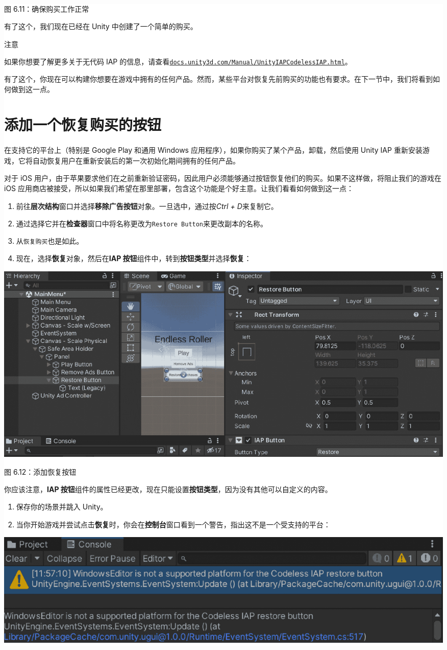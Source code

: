 图 6.11：确保购买工作正常

有了这个，我们现在已经在 Unity 中创建了一个简单的购买。

注意

如果你想要了解更多关于无代码 IAP 的信息，请查看[`docs.unity3d.com/Manual/UnityIAPCodelessIAP.html`](https://docs.unity3d.com/Manual/UnityIAPCodelessIAP.html)。

有了这个，你现在可以构建你想要在游戏中拥有的任何产品。然而，某些平台对恢复先前购买的功能也有要求。在下一节中，我们将看到如何做到这一点。

# 添加一个恢复购买的按钮

在支持它的平台上（特别是 Google Play 和通用 Windows 应用程序），如果你购买了某个产品，卸载，然后使用 Unity IAP 重新安装游戏，它将自动恢复用户在重新安装后的第一次初始化期间拥有的任何产品。

对于 iOS 用户，由于苹果要求他们在之前重新验证密码，因此用户必须能够通过按钮恢复他们的购买。如果不这样做，将阻止我们的游戏在 iOS 应用商店被接受，所以如果我们希望在那里部署，包含这个功能是个好主意。让我们看看如何做到这一点：

1.  前往**层次结构**窗口并选择**移除广告按钮**对象。一旦选中，通过按*Ctrl +* *D*来复制它。

1.  通过选择它并在**检查器**窗口中将名称更改为`Restore Button`来更改副本的名称。

1.  从`恢复购买`也是如此。

1.  现在，选择**恢复**对象，然后在**IAP 按钮**组件中，转到**按钮类型**并选择**恢复**：

![图 6.12：添加恢复按钮](img/B18868_06_12.jpg)

图 6.12：添加恢复按钮

你应该注意，**IAP 按钮**组件的属性已经更改，现在只能设置**按钮类型**，因为没有其他可以自定义的内容。

1.  保存你的场景并跳入 Unity。

1.  当你开始游戏并尝试点击**恢复**时，你会在**控制台**窗口看到一个警告，指出这不是一个受支持的平台：

![图 6.13：尝试在 Windows 上恢复时的警告](img/B18868_06_13.jpg)
